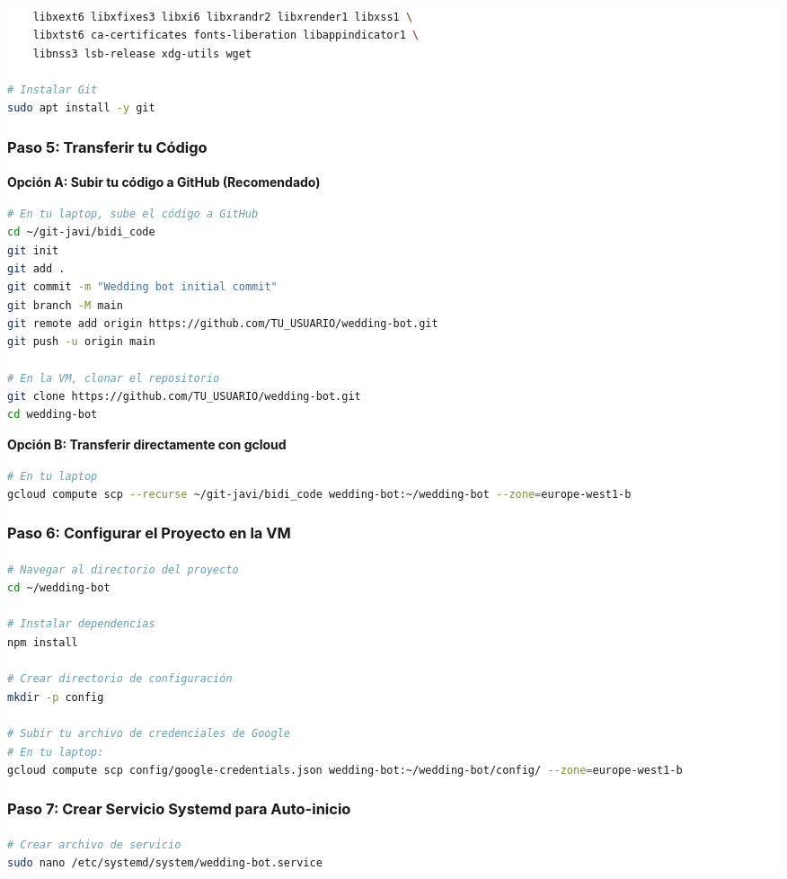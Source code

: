 ```bash
    libxext6 libxfixes3 libxi6 libxrandr2 libxrender1 libxss1 \
    libxtst6 ca-certificates fonts-liberation libappindicator1 \
    libnss3 lsb-release xdg-utils wget

# Instalar Git
sudo apt install -y git
```

### **Paso 5: Transferir tu Código**

**Opción A: Subir tu código a GitHub (Recomendado)**
```bash
# En tu laptop, sube el código a GitHub
cd ~/git-javi/bidi_code
git init
git add .
git commit -m "Wedding bot initial commit"
git branch -M main
git remote add origin https://github.com/TU_USUARIO/wedding-bot.git
git push -u origin main

# En la VM, clonar el repositorio
git clone https://github.com/TU_USUARIO/wedding-bot.git
cd wedding-bot
```

**Opción B: Transferir directamente con gcloud**
```bash
# En tu laptop
gcloud compute scp --recurse ~/git-javi/bidi_code wedding-bot:~/wedding-bot --zone=europe-west1-b
```

### **Paso 6: Configurar el Proyecto en la VM**

```bash
# Navegar al directorio del proyecto
cd ~/wedding-bot

# Instalar dependencias
npm install

# Crear directorio de configuración
mkdir -p config

# Subir tu archivo de credenciales de Google
# En tu laptop:
gcloud compute scp config/google-credentials.json wedding-bot:~/wedding-bot/config/ --zone=europe-west1-b
```

### **Paso 7: Crear Servicio Systemd para Auto-inicio**

```bash
# Crear archivo de servicio
sudo nano /etc/systemd/system/wedding-bot.service
```
